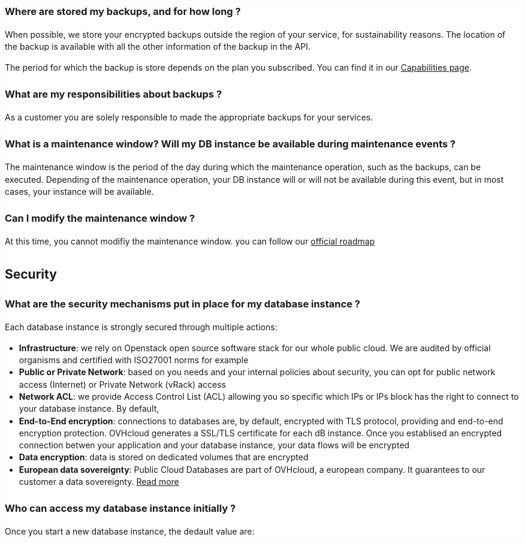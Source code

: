 ### Where are stored my backups, and for how long ?

When possible, we store your encrypted backups outside the region of your service, for sustainability reasons.
The location of the backup is available with all the other information of the backup in the API.

The period for which the backup is store depends on the plan you subscribed.
You can find it in our [Capabilities page](https://docs.ovh.com/au/en/publiccloud/databases/mongodb/capabilities/).

### What are my responsibilities about backups ?

As a customer you are solely responsible to made the appropriate backups for your services.

### What is a maintenance window? Will my DB instance be available during maintenance events ?

The maintenance window is the period of the day during which the maintenance operation, such as the backups, can be executed.
Depending of the maintenance operation, your DB instance will or will not be available during this event, but in most cases, your instance will be available.

### Can I modify the maintenance window ?

At this time, you cannot modifiy the maintenance window. you can follow our [official roadmap](https://github.com/ovh/public-cloud-roadmap/projects)

## Security

### What are the security mechanisms put in place for my database instance ?

Each database instance is strongly secured through multiple actions:

- __Infrastructure__: we rely on Openstack open source software stack for our whole public cloud. We are audited by official organisms and certified with ISO27001 norms for example
- __Public or Private Network__: based on you needs and your internal policies about security, you can opt for public network access (Internet) or Private Network (vRack) access
- __Network ACL__: we provide Access Control List (ACL) allowing you so specific which IPs or IPs block has the right to connect to your database instance. By default,
- __End-to-End encryption__: connections to databases are, by default, encrypted with TLS protocol, providing and end-to-end encryption protection. OVHcloud generates a SSL/TLS certificate for each dB instance. Once you establised an encrypted connection betwen your application and your database instance, your data flows will be encrypted
- __Data encryption__: data is stored on dedicated volumes that are encrypted
- __European data sovereignty__: Public Cloud Databases are part of OVHcloud, a european company. It guarantees to our customer a data sovereignty. [Read more](https://www.ovhcloud.com/fr/about-us/data-sovereignty/)

### Who can access my database instance initially ?

Once you start a new database instance, the dedault value are:
